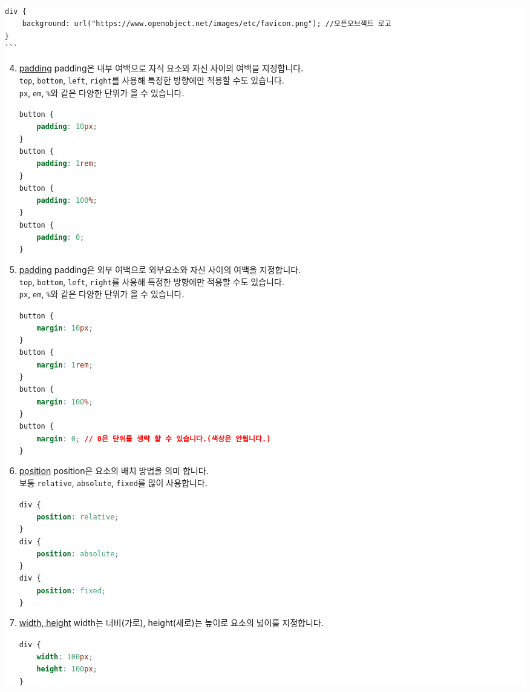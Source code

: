     div {
        background: url("https://www.openobject.net/images/etc/favicon.png"); //오픈오브젝트 로고
    }
    ```
4. [padding](https://developer.mozilla.org/ko/docs/Web/CSS/padding)
    padding은 내부 여백으로 자식 요소와 자신 사이의 여백을 지정합니다.   
    `top`, `bottom`, `left`, `right`를 사용해 특정한 방향에만 적용할 수도 있습니다.
    <br/>
    `px`, `em`, `%`와 같은 다양한 단위가 올 수 있습니다.
    ```css
    button {
        padding: 10px;
    }
    button {
        padding: 1rem;
    }
    button {
        padding: 100%;
    }
    button {
        padding: 0;
    }
    ```
5. [padding](https://developer.mozilla.org/ko/docs/Web/CSS/padding)
    padding은 외부 여백으로 외부요소와 자신 사이의 여백을 지정합니다.   
    `top`, `bottom`, `left`, `right`를 사용해 특정한 방향에만 적용할 수도 있습니다.
    <br/>
    `px`, `em`, `%`와 같은 다양한 단위가 올 수 있습니다.
    ```css
    button {
        margin: 10px;
    }
    button {
        margin: 1rem;
    }
    button {
        margin: 100%;
    }
    button {
        margin: 0; // 0은 단위를 생략 할 수 있습니다.(색상은 안됩니다.)
    }
    ```
6. [position](https://developer.mozilla.org/ko/docs/Web/CSS/position)
    position은 요소의 배치 방법을 의미 합니다.   
    보통 `relative`, `absolute`, `fixed`를 많이 사용합니다.
    ```css
    div {
        position: relative;
    }
    div {
        position: absolute;
    }
    div {
        position: fixed;
    }
    ```
7. [width, height](https://developer.mozilla.org/ko/docs/Web/CSS/width)
    width는 너비(가로), height(세로)는 높이로 요소의 넓이를 지정합니다.
    ```css
    div {
        width: 100px;
        height: 100px;
    }
    ```